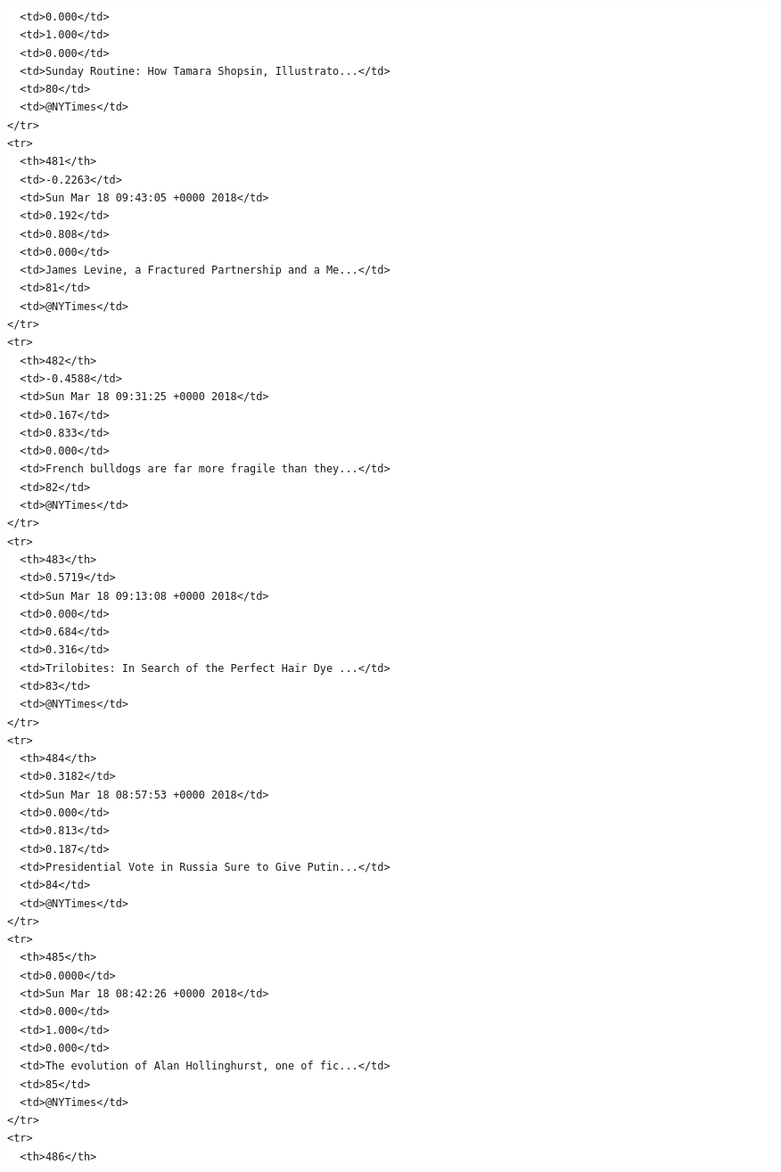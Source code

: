       <td>0.000</td>
      <td>1.000</td>
      <td>0.000</td>
      <td>Sunday Routine: How Tamara Shopsin, Illustrato...</td>
      <td>80</td>
      <td>@NYTimes</td>
    </tr>
    <tr>
      <th>481</th>
      <td>-0.2263</td>
      <td>Sun Mar 18 09:43:05 +0000 2018</td>
      <td>0.192</td>
      <td>0.808</td>
      <td>0.000</td>
      <td>James Levine, a Fractured Partnership and a Me...</td>
      <td>81</td>
      <td>@NYTimes</td>
    </tr>
    <tr>
      <th>482</th>
      <td>-0.4588</td>
      <td>Sun Mar 18 09:31:25 +0000 2018</td>
      <td>0.167</td>
      <td>0.833</td>
      <td>0.000</td>
      <td>French bulldogs are far more fragile than they...</td>
      <td>82</td>
      <td>@NYTimes</td>
    </tr>
    <tr>
      <th>483</th>
      <td>0.5719</td>
      <td>Sun Mar 18 09:13:08 +0000 2018</td>
      <td>0.000</td>
      <td>0.684</td>
      <td>0.316</td>
      <td>Trilobites: In Search of the Perfect Hair Dye ...</td>
      <td>83</td>
      <td>@NYTimes</td>
    </tr>
    <tr>
      <th>484</th>
      <td>0.3182</td>
      <td>Sun Mar 18 08:57:53 +0000 2018</td>
      <td>0.000</td>
      <td>0.813</td>
      <td>0.187</td>
      <td>Presidential Vote in Russia Sure to Give Putin...</td>
      <td>84</td>
      <td>@NYTimes</td>
    </tr>
    <tr>
      <th>485</th>
      <td>0.0000</td>
      <td>Sun Mar 18 08:42:26 +0000 2018</td>
      <td>0.000</td>
      <td>1.000</td>
      <td>0.000</td>
      <td>The evolution of Alan Hollinghurst, one of fic...</td>
      <td>85</td>
      <td>@NYTimes</td>
    </tr>
    <tr>
      <th>486</th>